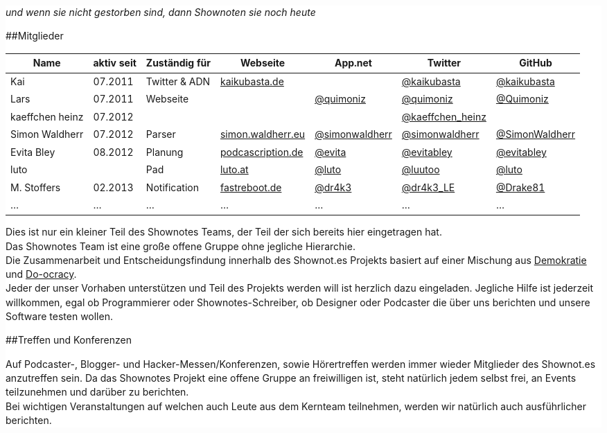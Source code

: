 
*und wenn sie nicht gestorben sind, dann Shownoten sie noch heute*


##Mitglieder

Name             | aktiv seit | Zuständig für | Webseite                                       | App.net                                               | Twitter                                                 | GitHub 
-----------------|------------|---------------|------------------------------------------------|-------------------------------------------------------|---------------------------------------------------------|--------
Kai              | 07.2011    | Twitter & ADN | [kaikubasta.de](http://kaikubasta.de/)         |                                                       | [@kaikubasta](http://twitter.com/kaikubasta)            | [@kaikubasta](https://github.com/kaikubasta)
Lars             | 07.2011    | Webseite      |                                                | [@quimoniz](https://alpha.app.net/quimoniz)           | [@quimoniz](https://twitter.com/quimoniz)               | [@Quimoniz](https://github.com/Quimoniz)
kaeffchen heinz  | 07.2012    |               |                                                |                                                       | [@kaeffchen_heinz](https://twitter.com/kaeffchen_heinz) | 
Simon Waldherr   | 07.2012    | Parser        | [simon.waldherr.eu](http://simon.waldherr.eu/) | [@simonwaldherr](https://alpha.app.net/simonwaldherr) | [@simonwaldherr](https://twitter.com/simonwaldherr)     | [@SimonWaldherr](https://github.com/SimonWaldherr)
Evita Bley       | 08.2012    | Planung       | [podcascription.de](http://podcascription.de/) | [@evita](https://alpha.app.net/evita)                 | [@evitabley](https://twitter.com/evitabley)             | [@evitabley](https://github.com/evitabley)
luto             |            | Pad           | [luto.at](http://luto.at/)                     | [@luto](https://alpha.app.net/luto)                   | [@luutoo](https://twitter.com/luutoo)                   | [@luto](https://github.com/luto)
M. Stoffers      | 02.2013    | Notification  | [fastreboot.de](http://fastreboot.de/)         | [@dr4k3](https://alpha.app.net/dr4k3)                 | [@dr4k3_LE](https://twitter.com/dr4k3_LE)               | [@Drake81](https://github.com/Drake81)
…                | …          | …             | …                                              | …                                                     | …                                                       | … 

Dies ist nur ein kleiner Teil des Shownotes Teams, der Teil der sich bereits hier eingetragen hat.  
Das Shownotes Team ist eine große offene Gruppe ohne jegliche Hierarchie.  
Die Zusammenarbeit und Entscheidungsfindung innerhalb des Shownot.es Projekts basiert auf einer Mischung aus [Demokratie](https://de.wikipedia.org/wiki/Demokratie) und [Do-ocracy](http://de.wikipedia.org/wiki/Do-ocracy).  
Jeder der unser Vorhaben unterstützen und Teil des Projekts werden will ist herzlich dazu eingeladen. Jegliche Hilfe ist jederzeit willkommen, egal ob Programmierer oder Shownotes-Schreiber, ob Designer oder Podcaster die über uns berichten und unsere Software testen wollen.


##Treffen und Konferenzen

Auf Podcaster-, Blogger- und Hacker-Messen/Konferenzen, sowie Hörertreffen werden immer wieder Mitglieder des Shownot.es anzutreffen sein. Da das Shownotes Projekt eine offene Gruppe an freiwilligen ist, steht natürlich jedem selbst frei, an Events teilzunehmen und darüber zu berichten.  
Bei wichtigen Veranstaltungen auf welchen auch Leute aus dem Kernteam teilnehmen, werden wir natürlich auch ausführlicher berichten.
